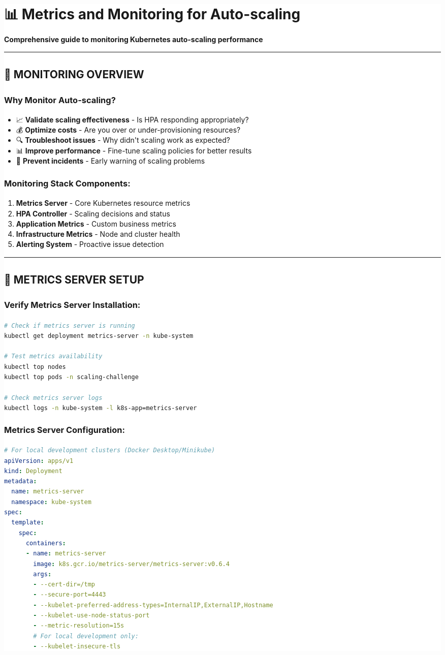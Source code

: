 # 📊 Metrics and Monitoring for Auto-scaling

**Comprehensive guide to monitoring Kubernetes auto-scaling performance**

---

## 🎯 **MONITORING OVERVIEW**

### **Why Monitor Auto-scaling?**
- 📈 **Validate scaling effectiveness** - Is HPA responding appropriately?
- 💰 **Optimize costs** - Are you over or under-provisioning resources?
- 🔍 **Troubleshoot issues** - Why didn't scaling work as expected?
- 📊 **Improve performance** - Fine-tune scaling policies for better results
- 🚨 **Prevent incidents** - Early warning of scaling problems

### **Monitoring Stack Components:**
1. **Metrics Server** - Core Kubernetes resource metrics
2. **HPA Controller** - Scaling decisions and status
3. **Application Metrics** - Custom business metrics
4. **Infrastructure Metrics** - Node and cluster health
5. **Alerting System** - Proactive issue detection

---

## 📡 **METRICS SERVER SETUP**

### **Verify Metrics Server Installation:**
```bash
# Check if metrics server is running
kubectl get deployment metrics-server -n kube-system

# Test metrics availability
kubectl top nodes
kubectl top pods -n scaling-challenge

# Check metrics server logs
kubectl logs -n kube-system -l k8s-app=metrics-server
```

### **Metrics Server Configuration:**
```yaml
# For local development clusters (Docker Desktop/Minikube)
apiVersion: apps/v1
kind: Deployment
metadata:
  name: metrics-server
  namespace: kube-system
spec:
  template:
    spec:
      containers:
      - name: metrics-server
        image: k8s.gcr.io/metrics-server/metrics-server:v0.6.4
        args:
        - --cert-dir=/tmp
        - --secure-port=4443
        - --kubelet-preferred-address-types=InternalIP,ExternalIP,Hostname
        - --kubelet-use-node-status-port
        - --metric-resolution=15s
        # For local development only:
        - --kubelet-insecure-tls
```